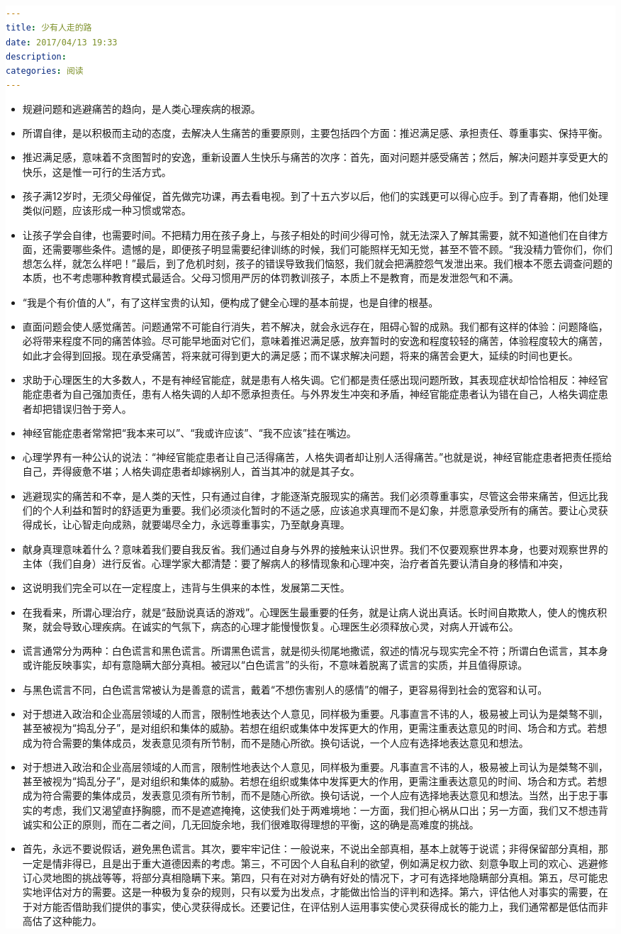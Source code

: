 ```yaml
---
title: 少有人走的路
date: 2017/04/13 19:33
description:
categories: 阅读
---
```

* 规避问题和逃避痛苦的趋向，是人类心理疾病的根源。

* 所谓自律，是以积极而主动的态度，去解决人生痛苦的重要原则，主要包括四个方面：推迟满足感、承担责任、尊重事实、保持平衡。

* 推迟满足感，意味着不贪图暂时的安逸，重新设置人生快乐与痛苦的次序：首先，面对问题并感受痛苦；然后，解决问题并享受更大的快乐，这是惟一可行的生活方式。

* 孩子满12岁时，无须父母催促，首先做完功课，再去看电视。到了十五六岁以后，他们的实践更可以得心应手。到了青春期，他们处理类似问题，应该形成一种习惯或常态。

* 让孩子学会自律，也需要时间。不把精力用在孩子身上，与孩子相处的时间少得可怜，就无法深入了解其需要，就不知道他们在自律方面，还需要哪些条件。遗憾的是，即便孩子明显需要纪律训练的时候，我们可能照样无知无觉，甚至不管不顾。“我没精力管你们，你们想怎么样，就怎么样吧！”最后，到了危机时刻，孩子的错误导致我们恼怒，我们就会把满腔怨气发泄出来。我们根本不愿去调查问题的本质，也不考虑哪种教育模式最适合。父母习惯用严厉的体罚教训孩子，本质上不是教育，而是发泄怨气和不满。

* “我是个有价值的人”，有了这样宝贵的认知，便构成了健全心理的基本前提，也是自律的根基。

* 直面问题会使人感觉痛苦。问题通常不可能自行消失，若不解决，就会永远存在，阻碍心智的成熟。我们都有这样的体验：问题降临，必将带来程度不同的痛苦体验。尽可能早地面对它们，意味着推迟满足感，放弃暂时的安逸和程度较轻的痛苦，体验程度较大的痛苦，如此才会得到回报。现在承受痛苦，将来就可得到更大的满足感；而不谋求解决问题，将来的痛苦会更大，延续的时间也更长。

* 求助于心理医生的大多数人，不是有神经官能症，就是患有人格失调。它们都是责任感出现问题所致，其表现症状却恰恰相反：神经官能症患者为自己强加责任，患有人格失调的人却不愿承担责任。与外界发生冲突和矛盾，神经官能症患者认为错在自己，人格失调症患者却把错误归咎于旁人。

* 神经官能症患者常常把“我本来可以”、“我或许应该”、“我不应该”挂在嘴边。

* 心理学界有一种公认的说法：“神经官能症患者让自己活得痛苦，人格失调者却让别人活得痛苦。”也就是说，神经官能症患者把责任揽给自己，弄得疲惫不堪；人格失调症患者却嫁祸别人，首当其冲的就是其子女。

* 逃避现实的痛苦和不幸，是人类的天性，只有通过自律，才能逐渐克服现实的痛苦。我们必须尊重事实，尽管这会带来痛苦，但远比我们的个人利益和暂时的舒适更为重要。我们必须淡化暂时的不适之感，应该追求真理而不是幻象，并愿意承受所有的痛苦。要让心灵获得成长，让心智走向成熟，就要竭尽全力，永远尊重事实，乃至献身真理。

* 献身真理意味着什么？意味着我们要自我反省。我们通过自身与外界的接触来认识世界。我们不仅要观察世界本身，也要对观察世界的主体（我们自身）进行反省。心理学家大都清楚：要了解病人的移情现象和心理冲突，治疗者首先要认清自身的移情和冲突，

* 这说明我们完全可以在一定程度上，违背与生俱来的本性，发展第二天性。

* 在我看来，所谓心理治疗，就是“鼓励说真话的游戏”。心理医生最重要的任务，就是让病人说出真话。长时间自欺欺人，使人的愧疚积聚，就会导致心理疾病。在诚实的气氛下，病态的心理才能慢慢恢复。心理医生必须释放心灵，对病人开诚布公。

* 谎言通常分为两种：白色谎言和黑色谎言。所谓黑色谎言，就是彻头彻尾地撒谎，叙述的情况与现实完全不符；所谓白色谎言，其本身或许能反映事实，却有意隐瞒大部分真相。被冠以“白色谎言”的头衔，不意味着脱离了谎言的实质，并且值得原谅。

* 与黑色谎言不同，白色谎言常被认为是善意的谎言，戴着“不想伤害别人的感情”的帽子，更容易得到社会的宽容和认可。

* 对于想进入政治和企业高层领域的人而言，限制性地表达个人意见，同样极为重要。凡事直言不讳的人，极易被上司认为是桀骜不驯，甚至被视为“捣乱分子”，是对组织和集体的威胁。若想在组织或集体中发挥更大的作用，更需注重表达意见的时间、场合和方式。若想成为符合需要的集体成员，发表意见须有所节制，而不是随心所欲。换句话说，一个人应有选择地表达意见和想法。

* 对于想进入政治和企业高层领域的人而言，限制性地表达个人意见，同样极为重要。凡事直言不讳的人，极易被上司认为是桀骜不驯，甚至被视为“捣乱分子”，是对组织和集体的威胁。若想在组织或集体中发挥更大的作用，更需注重表达意见的时间、场合和方式。若想成为符合需要的集体成员，发表意见须有所节制，而不是随心所欲。换句话说，一个人应有选择地表达意见和想法。当然，出于忠于事实的考虑，我们又渴望直抒胸臆，而不是遮遮掩掩，这使我们处于两难境地：一方面，我们担心祸从口出；另一方面，我们又不想违背诚实和公正的原则，而在二者之间，几无回旋余地，我们很难取得理想的平衡，这的确是高难度的挑战。

* 首先，永远不要说假话，避免黑色谎言。其次，要牢牢记住：一般说来，不说出全部真相，基本上就等于说谎；非得保留部分真相，那一定是情非得已，且是出于重大道德因素的考虑。第三，不可因个人自私自利的欲望，例如满足权力欲、刻意争取上司的欢心、逃避修订心灵地图的挑战等等，将部分真相隐瞒下来。第四，只有在对对方确有好处的情况下，才可有选择地隐瞒部分真相。第五，尽可能忠实地评估对方的需要。这是一种极为复杂的规则，只有以爱为出发点，才能做出恰当的评判和选择。第六，评估他人对事实的需要，在于对方能否借助我们提供的事实，使心灵获得成长。还要记住，在评估别人运用事实使心灵获得成长的能力上，我们通常都是低估而非高估了这种能力。
